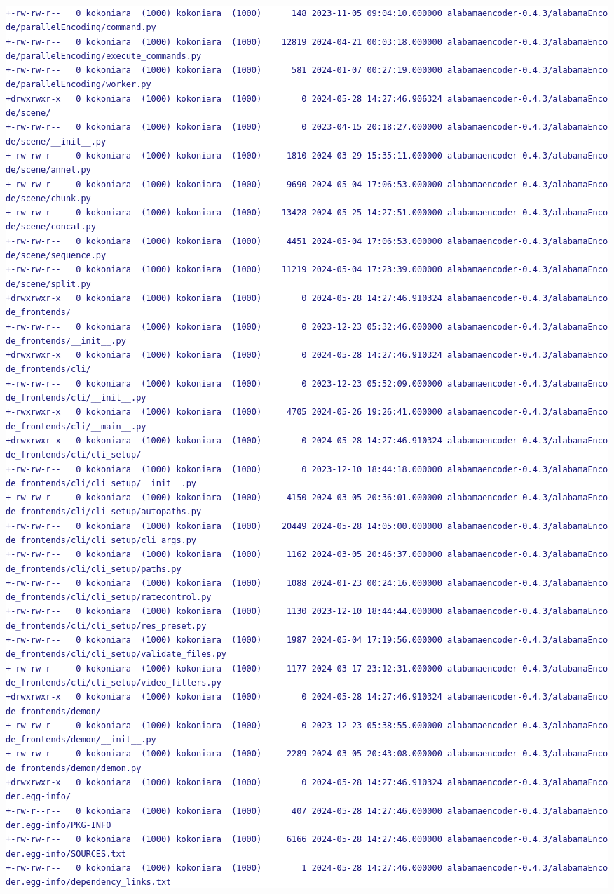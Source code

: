 ```diff
+-rw-rw-r--   0 kokoniara  (1000) kokoniara  (1000)      148 2023-11-05 09:04:10.000000 alabamaencoder-0.4.3/alabamaEncode/parallelEncoding/command.py
+-rw-rw-r--   0 kokoniara  (1000) kokoniara  (1000)    12819 2024-04-21 00:03:18.000000 alabamaencoder-0.4.3/alabamaEncode/parallelEncoding/execute_commands.py
+-rw-rw-r--   0 kokoniara  (1000) kokoniara  (1000)      581 2024-01-07 00:27:19.000000 alabamaencoder-0.4.3/alabamaEncode/parallelEncoding/worker.py
+drwxrwxr-x   0 kokoniara  (1000) kokoniara  (1000)        0 2024-05-28 14:27:46.906324 alabamaencoder-0.4.3/alabamaEncode/scene/
+-rw-rw-r--   0 kokoniara  (1000) kokoniara  (1000)        0 2023-04-15 20:18:27.000000 alabamaencoder-0.4.3/alabamaEncode/scene/__init__.py
+-rw-rw-r--   0 kokoniara  (1000) kokoniara  (1000)     1810 2024-03-29 15:35:11.000000 alabamaencoder-0.4.3/alabamaEncode/scene/annel.py
+-rw-rw-r--   0 kokoniara  (1000) kokoniara  (1000)     9690 2024-05-04 17:06:53.000000 alabamaencoder-0.4.3/alabamaEncode/scene/chunk.py
+-rw-rw-r--   0 kokoniara  (1000) kokoniara  (1000)    13428 2024-05-25 14:27:51.000000 alabamaencoder-0.4.3/alabamaEncode/scene/concat.py
+-rw-rw-r--   0 kokoniara  (1000) kokoniara  (1000)     4451 2024-05-04 17:06:53.000000 alabamaencoder-0.4.3/alabamaEncode/scene/sequence.py
+-rw-rw-r--   0 kokoniara  (1000) kokoniara  (1000)    11219 2024-05-04 17:23:39.000000 alabamaencoder-0.4.3/alabamaEncode/scene/split.py
+drwxrwxr-x   0 kokoniara  (1000) kokoniara  (1000)        0 2024-05-28 14:27:46.910324 alabamaencoder-0.4.3/alabamaEncode_frontends/
+-rw-rw-r--   0 kokoniara  (1000) kokoniara  (1000)        0 2023-12-23 05:32:46.000000 alabamaencoder-0.4.3/alabamaEncode_frontends/__init__.py
+drwxrwxr-x   0 kokoniara  (1000) kokoniara  (1000)        0 2024-05-28 14:27:46.910324 alabamaencoder-0.4.3/alabamaEncode_frontends/cli/
+-rw-rw-r--   0 kokoniara  (1000) kokoniara  (1000)        0 2023-12-23 05:52:09.000000 alabamaencoder-0.4.3/alabamaEncode_frontends/cli/__init__.py
+-rwxrwxr-x   0 kokoniara  (1000) kokoniara  (1000)     4705 2024-05-26 19:26:41.000000 alabamaencoder-0.4.3/alabamaEncode_frontends/cli/__main__.py
+drwxrwxr-x   0 kokoniara  (1000) kokoniara  (1000)        0 2024-05-28 14:27:46.910324 alabamaencoder-0.4.3/alabamaEncode_frontends/cli/cli_setup/
+-rw-rw-r--   0 kokoniara  (1000) kokoniara  (1000)        0 2023-12-10 18:44:18.000000 alabamaencoder-0.4.3/alabamaEncode_frontends/cli/cli_setup/__init__.py
+-rw-rw-r--   0 kokoniara  (1000) kokoniara  (1000)     4150 2024-03-05 20:36:01.000000 alabamaencoder-0.4.3/alabamaEncode_frontends/cli/cli_setup/autopaths.py
+-rw-rw-r--   0 kokoniara  (1000) kokoniara  (1000)    20449 2024-05-28 14:05:00.000000 alabamaencoder-0.4.3/alabamaEncode_frontends/cli/cli_setup/cli_args.py
+-rw-rw-r--   0 kokoniara  (1000) kokoniara  (1000)     1162 2024-03-05 20:46:37.000000 alabamaencoder-0.4.3/alabamaEncode_frontends/cli/cli_setup/paths.py
+-rw-rw-r--   0 kokoniara  (1000) kokoniara  (1000)     1088 2024-01-23 00:24:16.000000 alabamaencoder-0.4.3/alabamaEncode_frontends/cli/cli_setup/ratecontrol.py
+-rw-rw-r--   0 kokoniara  (1000) kokoniara  (1000)     1130 2023-12-10 18:44:44.000000 alabamaencoder-0.4.3/alabamaEncode_frontends/cli/cli_setup/res_preset.py
+-rw-rw-r--   0 kokoniara  (1000) kokoniara  (1000)     1987 2024-05-04 17:19:56.000000 alabamaencoder-0.4.3/alabamaEncode_frontends/cli/cli_setup/validate_files.py
+-rw-rw-r--   0 kokoniara  (1000) kokoniara  (1000)     1177 2024-03-17 23:12:31.000000 alabamaencoder-0.4.3/alabamaEncode_frontends/cli/cli_setup/video_filters.py
+drwxrwxr-x   0 kokoniara  (1000) kokoniara  (1000)        0 2024-05-28 14:27:46.910324 alabamaencoder-0.4.3/alabamaEncode_frontends/demon/
+-rw-rw-r--   0 kokoniara  (1000) kokoniara  (1000)        0 2023-12-23 05:38:55.000000 alabamaencoder-0.4.3/alabamaEncode_frontends/demon/__init__.py
+-rw-rw-r--   0 kokoniara  (1000) kokoniara  (1000)     2289 2024-03-05 20:43:08.000000 alabamaencoder-0.4.3/alabamaEncode_frontends/demon/demon.py
+drwxrwxr-x   0 kokoniara  (1000) kokoniara  (1000)        0 2024-05-28 14:27:46.910324 alabamaencoder-0.4.3/alabamaEncoder.egg-info/
+-rw-r--r--   0 kokoniara  (1000) kokoniara  (1000)      407 2024-05-28 14:27:46.000000 alabamaencoder-0.4.3/alabamaEncoder.egg-info/PKG-INFO
+-rw-rw-r--   0 kokoniara  (1000) kokoniara  (1000)     6166 2024-05-28 14:27:46.000000 alabamaencoder-0.4.3/alabamaEncoder.egg-info/SOURCES.txt
+-rw-rw-r--   0 kokoniara  (1000) kokoniara  (1000)        1 2024-05-28 14:27:46.000000 alabamaencoder-0.4.3/alabamaEncoder.egg-info/dependency_links.txt
```
